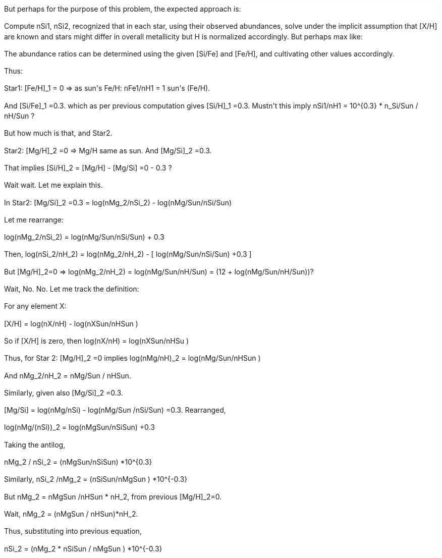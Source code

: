 But perhaps for the purpose of this problem, the expected approach is:

Compute nSi1, nSi2, recognized that in each star, using their observed abundances, solve under the implicit assumption that [X/H] are known and stars might differ in overall metallicity but H is normalized accordingly. But perhaps max like:

The abundance ratios can be determined using the given [Si/Fe] and [Fe/H], and cultivating other values accordingly.

Thus:

Star1: [Fe/H]_1 = 0 => as sun's Fe/H: nFe1/nH1 = 1 sun's (Fe/H).

And [Si/Fe]_1 =0.3. which as per previous computation gives [Si/H]_1 =0.3. Mustn't this imply nSi1/nH1 = 10^{0.3} *  n_Si/Sun / nH/Sun ?

But how much is that, and Star2.

Star2: [Mg/H]_2 =0 => Mg/H same as sun. And [Mg/Si]_2 =0.3.

That implies [Si/H]_2 = [Mg/H] - [Mg/Si] =0 - 0.3 ?

Wait wait. Let me explain this.

In Star2: [Mg/Si]_2 =0.3 = log(nMg_2/nSi_2) - log(nMg/Sun/nSi/Sun)

Let me rearrange:

log(nMg_2/nSi_2) = log(nMg/Sun/nSi/Sun) + 0.3

Then, log(nSi_2/nH_2) = log(nMg_2/nH_2) - [ log(nMg/Sun/nSi/Sun) +0.3 ]

But [Mg/H]_2=0 => log(nMg_2/nH_2) = log(nMg/Sun/nH/Sun) = (12 + log(nMg/Sun/nH/Sun))?

Wait, No. No. Let me track the definition:

For any element X:

[X/H] = log(nX/nH) - log(nXSun/nHSun )

So if [X/H] is zero, then log(nX/nH) = log(nXSun/nHSu )

Thus, for Star 2: [Mg/H]_2 =0 implies log(nMg/nH)_2 = log(nMg/Sun/nHSun )

And nMg_2/nH_2 = nMg/Sun / nHSun.

Similarly, given also [Mg/Si]_2 =0.3.

[Mg/Si] = log(nMg/nSi) - log(nMg/Sun /nSi/Sun) =0.3. Rearranged,

log(nMg/(nSi))_2 = log(nMgSun/nSiSun) +0.3

Taking the antilog,

nMg_2 / nSi_2 = (nMgSun/nSiSun) *10^{0.3}

Similarly, nSi_2 /nMg_2 = (nSiSun/nMgSun ) *10^{-0.3}

But nMg_2 = nMgSun /nHSun * nH_2, from previous [Mg/H]_2=0.

Wait, nMg_2 = (nMgSun / nHSun)*nH_2.

Thus, substituting into previous equation,

nSi_2 = (nMg_2 * nSiSun / nMgSun ) *10^{-0.3}

